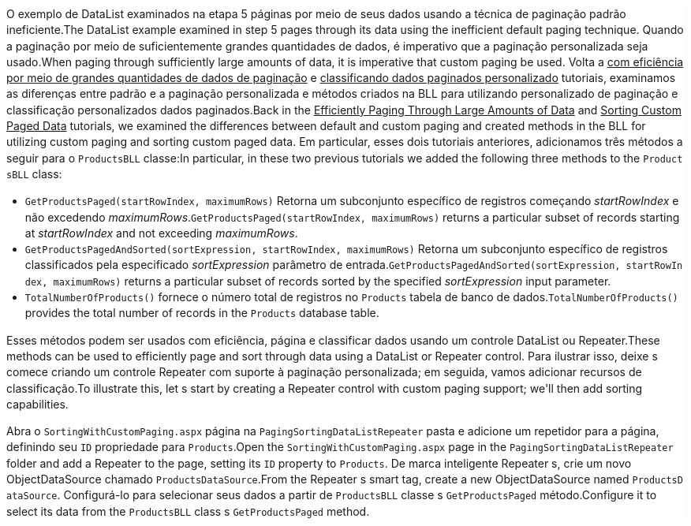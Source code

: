<span data-ttu-id="0b6d0-262">O exemplo de DataList examinados na etapa 5 páginas por meio de seus dados usando a técnica de paginação padrão ineficiente.</span><span class="sxs-lookup"><span data-stu-id="0b6d0-262">The DataList example examined in step 5 pages through its data using the inefficient default paging technique.</span></span> <span data-ttu-id="0b6d0-263">Quando a paginação por meio de suficientemente grandes quantidades de dados, é imperativo que a paginação personalizada seja usado.</span><span class="sxs-lookup"><span data-stu-id="0b6d0-263">When paging through sufficiently large amounts of data, it is imperative that custom paging be used.</span></span> <span data-ttu-id="0b6d0-264">Volta a [com eficiência por meio de grandes quantidades de dados de paginação](../paging-and-sorting/efficiently-paging-through-large-amounts-of-data-vb.md) e [classificando dados paginados personalizado](../paging-and-sorting/sorting-custom-paged-data-vb.md) tutoriais, examinamos as diferenças entre padrão e a paginação personalizada e métodos criados na BLL para utilizando personalizado de paginação e classificação personalizados dados paginados.</span><span class="sxs-lookup"><span data-stu-id="0b6d0-264">Back in the [Efficiently Paging Through Large Amounts of Data](../paging-and-sorting/efficiently-paging-through-large-amounts-of-data-vb.md) and [Sorting Custom Paged Data](../paging-and-sorting/sorting-custom-paged-data-vb.md) tutorials, we examined the differences between default and custom paging and created methods in the BLL for utilizing custom paging and sorting custom paged data.</span></span> <span data-ttu-id="0b6d0-265">Em particular, esses dois tutoriais anteriores, adicionamos três métodos a seguir para o `ProductsBLL` classe:</span><span class="sxs-lookup"><span data-stu-id="0b6d0-265">In particular, in these two previous tutorials we added the following three methods to the `ProductsBLL` class:</span></span>

- <span data-ttu-id="0b6d0-266">`GetProductsPaged(startRowIndex, maximumRows)` Retorna um subconjunto específico de registros começando *startRowIndex* e não excedendo *maximumRows*.</span><span class="sxs-lookup"><span data-stu-id="0b6d0-266">`GetProductsPaged(startRowIndex, maximumRows)` returns a particular subset of records starting at *startRowIndex* and not exceeding *maximumRows*.</span></span>
- <span data-ttu-id="0b6d0-267">`GetProductsPagedAndSorted(sortExpression, startRowIndex, maximumRows)` Retorna um subconjunto específico de registros classificados pela especificado *sortExpression* parâmetro de entrada.</span><span class="sxs-lookup"><span data-stu-id="0b6d0-267">`GetProductsPagedAndSorted(sortExpression, startRowIndex, maximumRows)` returns a particular subset of records sorted by the specified *sortExpression* input parameter.</span></span>
- <span data-ttu-id="0b6d0-268">`TotalNumberOfProducts()` fornece o número total de registros no `Products` tabela de banco de dados.</span><span class="sxs-lookup"><span data-stu-id="0b6d0-268">`TotalNumberOfProducts()` provides the total number of records in the `Products` database table.</span></span>

<span data-ttu-id="0b6d0-269">Esses métodos podem ser usados com eficiência, página e classificar dados usando um controle DataList ou Repeater.</span><span class="sxs-lookup"><span data-stu-id="0b6d0-269">These methods can be used to efficiently page and sort through data using a DataList or Repeater control.</span></span> <span data-ttu-id="0b6d0-270">Para ilustrar isso, deixe s comece criando um controle Repeater com suporte à paginação personalizada; em seguida, vamos adicionar recursos de classificação.</span><span class="sxs-lookup"><span data-stu-id="0b6d0-270">To illustrate this, let s start by creating a Repeater control with custom paging support; we'll then add sorting capabilities.</span></span>

<span data-ttu-id="0b6d0-271">Abra o `SortingWithCustomPaging.aspx` página na `PagingSortingDataListRepeater` pasta e adicione um repetidor para a página, definindo seu `ID` propriedade para `Products`.</span><span class="sxs-lookup"><span data-stu-id="0b6d0-271">Open the `SortingWithCustomPaging.aspx` page in the `PagingSortingDataListRepeater` folder and add a Repeater to the page, setting its `ID` property to `Products`.</span></span> <span data-ttu-id="0b6d0-272">De marca inteligente Repeater s, crie um novo ObjectDataSource chamado `ProductsDataSource`.</span><span class="sxs-lookup"><span data-stu-id="0b6d0-272">From the Repeater s smart tag, create a new ObjectDataSource named `ProductsDataSource`.</span></span> <span data-ttu-id="0b6d0-273">Configurá-lo para selecionar seus dados a partir de `ProductsBLL` classe s `GetProductsPaged` método.</span><span class="sxs-lookup"><span data-stu-id="0b6d0-273">Configure it to select its data from the `ProductsBLL` class s `GetProductsPaged` method.</span></span>

